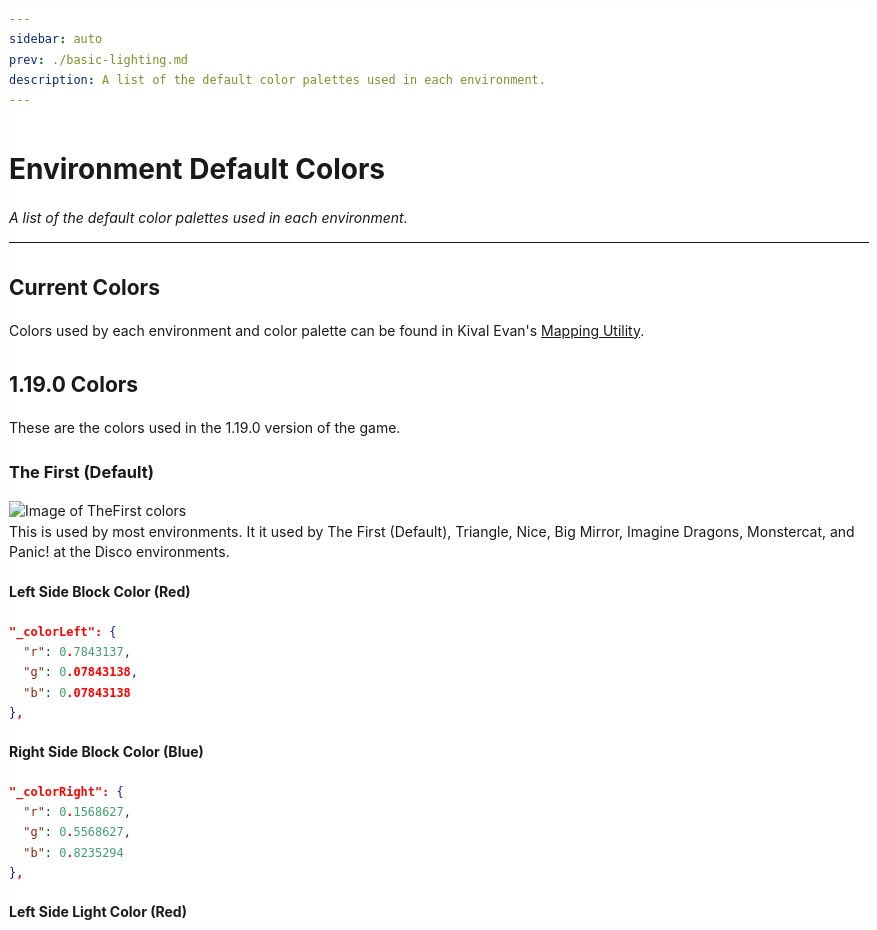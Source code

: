 ```yaml
---
sidebar: auto
prev: ./basic-lighting.md
description: A list of the default color palettes used in each environment.
---
```


# Environment Default Colors

_A list of the default color palettes used in each environment._

---

## Current Colors

Colors used by each environment and color palette can be found in Kival Evan's [Mapping Utility](https://kivalevan.me/BeatSaber-MappingUtility/#color-picker).

## 1.19.0 Colors

These are the colors used in the 1.19.0 version of the game.

### The First (Default)

![Image of TheFirst colors](/.assets/images/mapping/color-thefirst.png)  
This is used by most environments. It it used by The First (Default), Triangle, Nice, Big Mirror, Imagine Dragons,
Monstercat, and Panic! at the Disco environments.

#### Left Side Block Color (Red)

```json
"_colorLeft": {
  "r": 0.7843137,
  "g": 0.07843138,
  "b": 0.07843138
},
```

#### Right Side Block Color (Blue)

```json
"_colorRight": {
  "r": 0.1568627,
  "g": 0.5568627,
  "b": 0.8235294
},
```

#### Left Side Light Color (Red)
